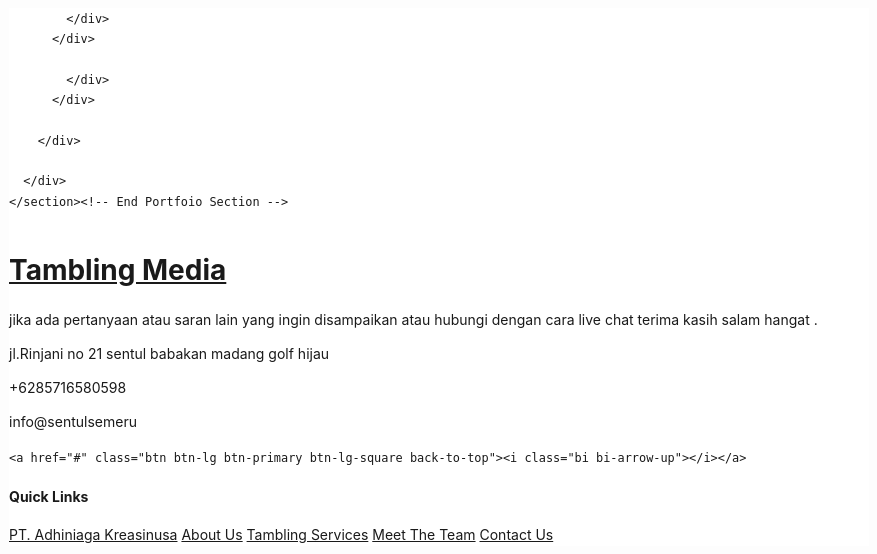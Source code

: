 




















            </div>
          </div>

            </div>
          </div>

        </div>

      </div>
    </section><!-- End Portfoio Section -->

    
  
  <script src="assets/vendor/aos/aos.js"></script>
  <script src="assets/vendor/bootstrap/js/bootstrap.bundle.min.js"></script>
  <script src="assets/vendor/glightbox/js/glightbox.min.js"></script>
  <script src="assets/vendor/isotope-layout/isotope.pkgd.min.js"></script>
  <script src="assets/vendor/swiper/swiper-bundle.min.js"></script>
  <script src="assets/vendor/php-email-form/validate.js"></script>

  
  <script src="assets/js/main.js"></script>

</body>

</html>
<div class="footer container-fluid position-relative bg-dark bg-light-radial text-white-50 py-6 px-5">
        <div class="row g-5">
            <div class="col-lg-6 pe-lg-5">
                <a href="index.html" class="navbar-brand">
                    <h1 class="m-0 display-4 text-uppercase text-white"><i class="bi bi-building text-primary me-2"></i>Tambling Media </h1>
                </a>
                <p>jika ada pertanyaan atau saran lain yang ingin disampaikan atau hubungi dengan cara live chat terima kasih salam hangat .</p>
                <p><i class="fa fa-map-marker-alt me-2"></i>jl.Rinjani no 21 sentul babakan madang golf hijau</p>
                <p><i class="fa fa-phone-alt me-2"></i>+6285716580598</p>
                <p><i class="fa fa-envelope me-2"></i>info@sentulsemeru</p>
                <div class="d-flex justify-content-start mt-4">
                  
    <a href="#" class="btn btn-lg btn-primary btn-lg-square back-to-top"><i class="bi bi-arrow-up"></i></a>
</div>
            </div>
            <div class="col-lg-6 ps-lg-5">
                <div class="row g-5">
                    <div class="col-sm-6">
                        <h4 class="text-white text-uppercase mb-4">Quick Links</h4>
                        <div class="d-flex flex-column justify-content-start">
                            <a class="text-white-50 mb-2" href="https://inisayadanhidupsaya.wordpress.com/tag/pt-adhiniaga-kreasinusa/"><i class="fa fa-angle-right me-2"></i>PT. Adhiniaga Kreasinusa</a>
                            <a class="text-white-50 mb-2" href="#"><i class="fa fa-angle-right me-2"></i>About Us</a>
                            <a class="text-white-50 mb-2" href="https://inilahallam.com/"><i class="fa fa-angle-right me-2"></i>Tambling Services</a>
                            <a class="text-white-50 mb-2" href="#"><i class="fa fa-angle-right me-2"></i>Meet The Team</a>
                            <a class="text-white-50" href="#"><i class="fa fa-angle-right me-2"></i>Contact Us</a>